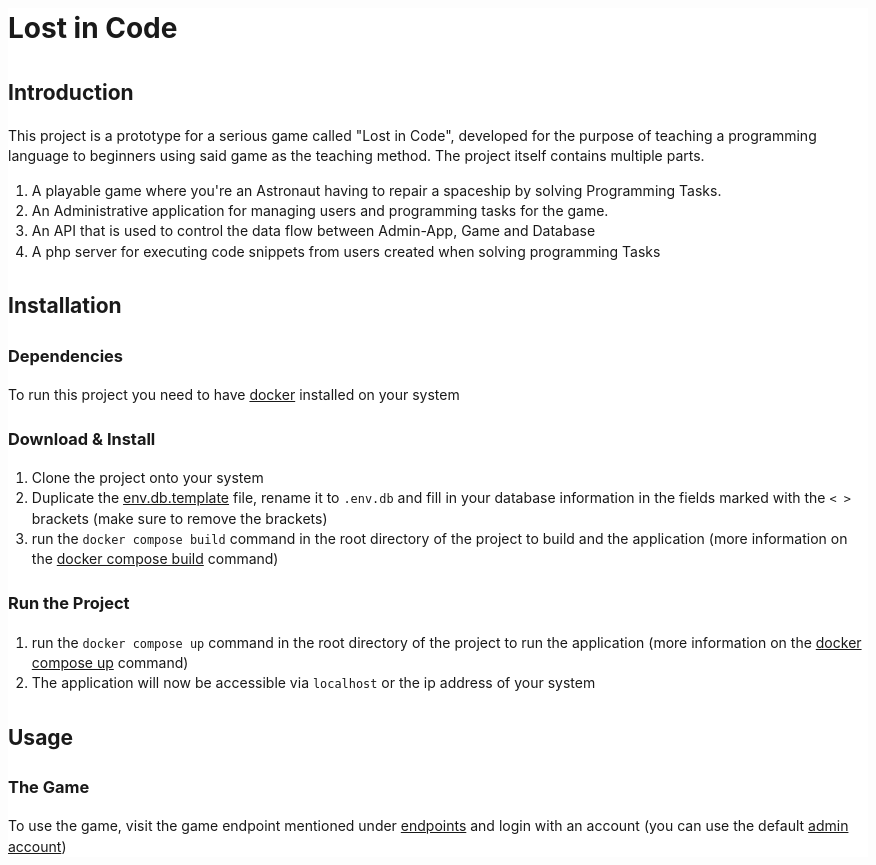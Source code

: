 # Lost in Code

## Introduction

This project is a prototype for a serious game called "Lost in Code", developed
for the purpose of teaching a programming language to beginners using said game
as the teaching method. The project itself contains multiple parts.

1. A playable game where you're an Astronaut having to repair a spaceship by
   solving Programming Tasks.
2. An Administrative application for managing users and programming tasks for
   the game.
3. An API that is used to control the data flow between Admin-App, Game and
   Database
4. A php server for executing code snippets from users created when solving
   programming Tasks

## Installation

### Dependencies

To run this project you need to have [docker](https://www.docker.com) installed
on your system

### Download & Install

1. Clone the project onto your system
2. Duplicate the [env.db.template](.env.db.template) file, rename it to
   `.env.db` and fill in your database information in the fields marked with the
   `< >` brackets (make sure to remove the brackets)
3. run the `docker compose build` command in the root directory of the project
   to build and the application (more information on the
   [docker compose build](https://docs.docker.com/engine/reference/commandline/compose_build/)
   command)

### Run the Project

1.  run the `docker compose up` command in the root directory of the project to
    run the application (more information on the
    [docker compose up](https://docs.docker.com/engine/reference/commandline/compose_up/)
    command)
2.  The application will now be accessible via `localhost` or the ip address of
    your system

## Usage

### The Game

To use the game, visit the game endpoint mentioned under
[endpoints](#application-endpoints) and login with an account (you can use the
default [admin account](#default-admin-user))
